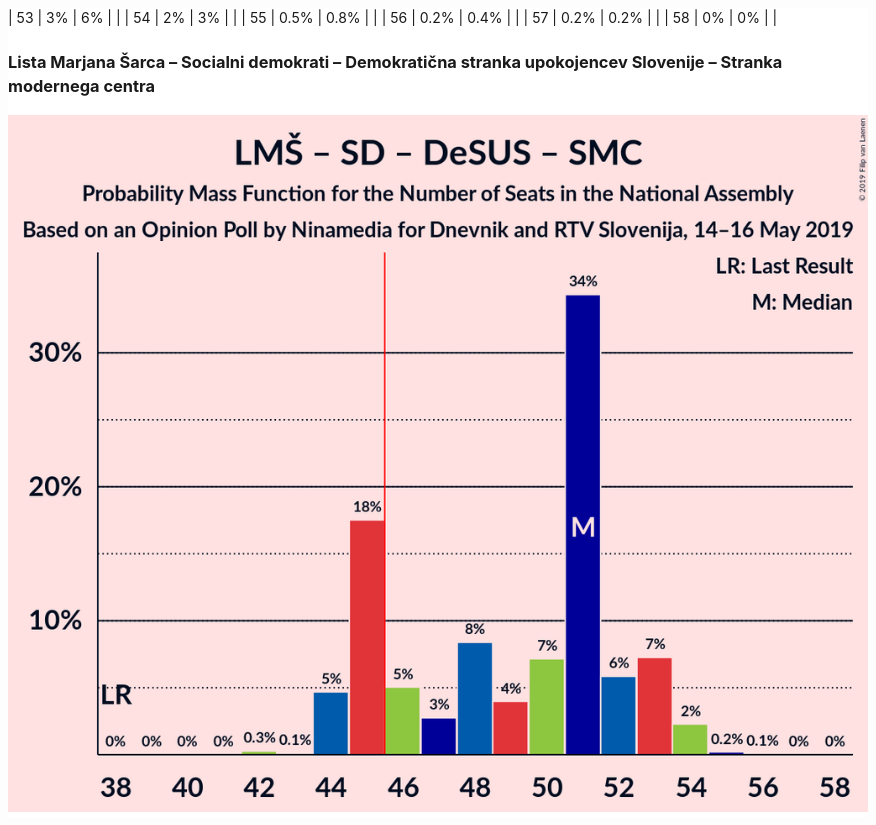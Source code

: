 | 53 | 3% | 6% |  |
| 54 | 2% | 3% |  |
| 55 | 0.5% | 0.8% |  |
| 56 | 0.2% | 0.4% |  |
| 57 | 0.2% | 0.2% |  |
| 58 | 0% | 0% |  |

### Lista Marjana Šarca – Socialni demokrati – Demokratična stranka upokojencev Slovenije – Stranka modernega centra

![Graph with seats probability mass function not yet produced](2019-05-16-Ninamedia-coalitions-seats-pmf-lmš–sd–desus–smc.png "Seats Probability Mass Function")
